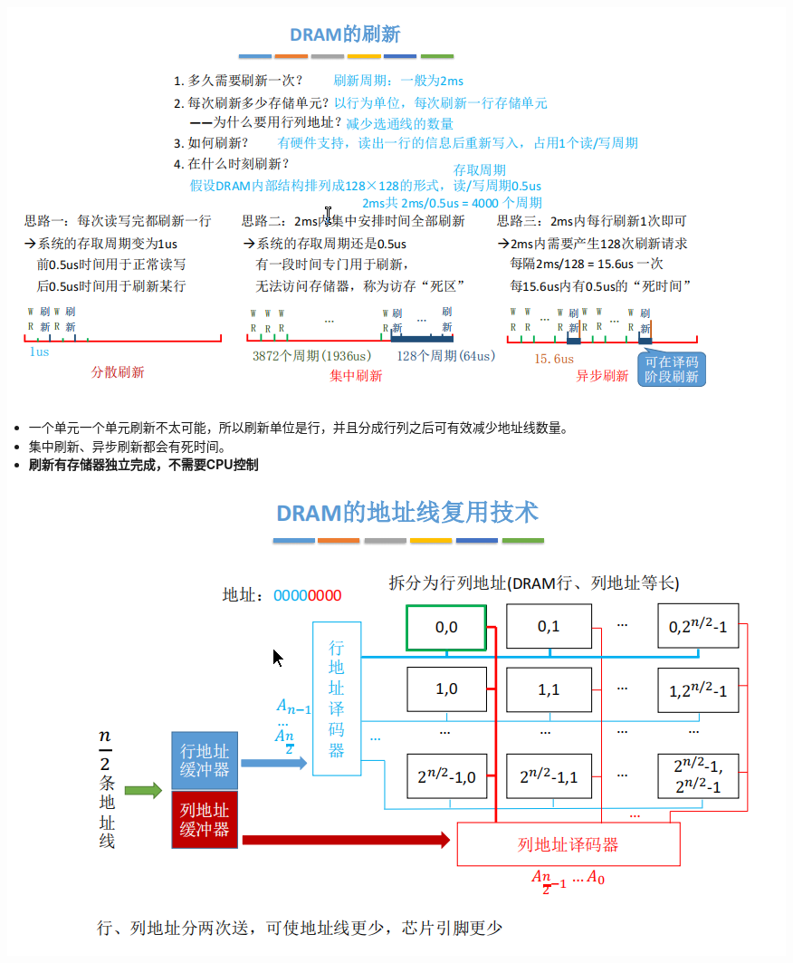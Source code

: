 ![image-20220514210827707](./source/image-20220514210827707.png)

- 一个单元一个单元刷新不太可能，所以刷新单位是行，并且分成行列之后可有效减少地址线数量。
- 集中刷新、异步刷新都会有死时间。
- **刷新有存储器独立完成，不需要CPU控制**

![image-20220514211140699](./source/image-20220514211140699.png)
